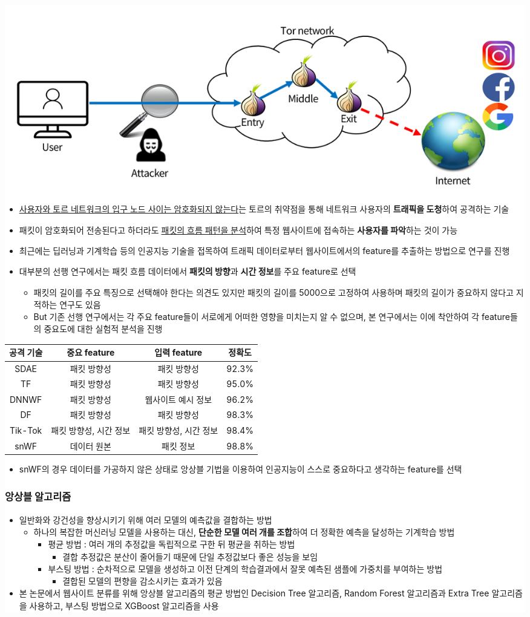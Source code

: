   ![fig 1](https://github.com/Joe2357/Joe2357.github.io/blob/main/assets/img/post/add/2022-12-14-KCIPaper/fig1.png?raw=true)

  - <u>사용자와 토르 네트워크의 입구 노드 사이는 암호화되지 않는다</u>는 토르의 취약점을 통해 네트워크 사용자의 **트래픽을 도청**하여 공격하는 기술
  - 패킷이 암호화되어 전송된다고 하더라도 <u>패킷의 흐름 패턴을 분석</u>하여 특정 웹사이트에 접속하는 **사용자를 파악**하는 것이 가능
  - 최근에는 딥러닝과 기계학습 등의 인공지능 기술을 접목하여 트래픽 데이터로부터 웹사이트에서의 feature를 추출하는 방법으로 연구를 진행

- 대부분의 선행 연구에서는 패킷 흐름 데이터에서 **패킷의 방향**과 **시간 정보**를 주요 feature로 선택
  - 패킷의 길이를 주요 특징으로 선택해야 한다는 의견도 있지만 패킷의 길이를 5000으로 고정하여 사용하며 패킷의 길이가 중요하지 않다고 지적하는 연구도 있음
  - But 기존 선행 연구에서는 각 주요 feature들이 서로에게 어떠한 영향을 미치는지 알 수 없으며, 본 연구에서는 이에 착안하여 각 feature들의 중요도에 대한 실험적 분석을 진행

| 공격 기술 |      중요 feature      |      입력 feature      | 정확도 |
| :-------: | :--------------------: | :--------------------: | :----: |
|   SDAE    |      패킷 방향성       |      패킷 방향성       | 92.3%  |
|    TF     |      패킷 방향성       |      패킷 방향성       | 95.0%  |
|   DNNWF   |      패킷 방향성       |   웹사이트 예시 정보   | 96.2%  |
|    DF     |      패킷 방향성       |      패킷 방향성       | 98.3%  |
|  Tik-Tok  | 패킷 방향성, 시간 정보 | 패킷 방향성, 시간 정보 | 98.4%  |
|   snWF    |      데이터 원본       |       패킷 정보        | 98.8%  |

- snWF의 경우 데이터를 가공하지 않은 상태로 앙상블 기법을 이용하여 인공지능이 스스로 중요하다고 생각하는 feature를 선택



### 앙상블 알고리즘

- 일반화와 강건성을 향상시키기 위해 여러 모델의 예측값을 결합하는 방법
  - 하나의 복잡한 머신러닝 모델을 사용하는 대신, **단순한 모델 여러 개를 조합**하여 더 정확한 예측을 달성하는 기계학습 방법
    - 평균 방법 : 여러 개의 추정값을 독립적으로 구한 뒤 평균을 취하는 방법
      - 결합 추정값은 분산이 줄어들기 때문에 단일 추정값보다 좋은 성능을 보임
    - 부스팅 방법 : 순차적으로 모델을 생성하고 이전 단계의 학습결과에서 잘못 예측된 샘플에 가중치를 부여하는 방법
      - 결합된 모델의 편향을 감소시키는 효과가 있음
- 본 논문에서 웹사이트 분류를 위해 앙상블 알고리즘의 평균 방법인 Decision Tree 알고리즘, Random Forest 알고리즘과 Extra Tree 알고리즘을 사용하고, 부스팅 방법으로 XGBoost 알고리즘을 사용
